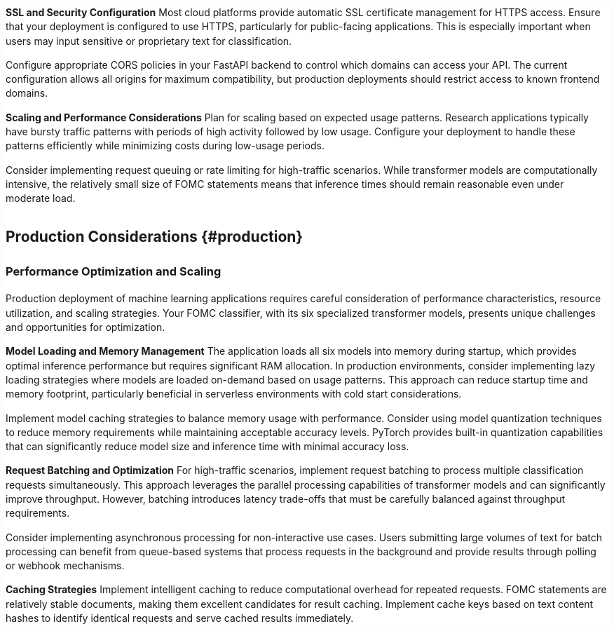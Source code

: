 **SSL and Security Configuration**
Most cloud platforms provide automatic SSL certificate management for HTTPS access. Ensure that your deployment is configured to use HTTPS, particularly for public-facing applications. This is especially important when users may input sensitive or proprietary text for classification.

Configure appropriate CORS policies in your FastAPI backend to control which domains can access your API. The current configuration allows all origins for maximum compatibility, but production deployments should restrict access to known frontend domains.

**Scaling and Performance Considerations**
Plan for scaling based on expected usage patterns. Research applications typically have bursty traffic patterns with periods of high activity followed by low usage. Configure your deployment to handle these patterns efficiently while minimizing costs during low-usage periods.

Consider implementing request queuing or rate limiting for high-traffic scenarios. While transformer models are computationally intensive, the relatively small size of FOMC statements means that inference times should remain reasonable even under moderate load.


## Production Considerations {#production}

### Performance Optimization and Scaling

Production deployment of machine learning applications requires careful consideration of performance characteristics, resource utilization, and scaling strategies. Your FOMC classifier, with its six specialized transformer models, presents unique challenges and opportunities for optimization.

**Model Loading and Memory Management**
The application loads all six models into memory during startup, which provides optimal inference performance but requires significant RAM allocation. In production environments, consider implementing lazy loading strategies where models are loaded on-demand based on usage patterns. This approach can reduce startup time and memory footprint, particularly beneficial in serverless environments with cold start considerations.

Implement model caching strategies to balance memory usage with performance. Consider using model quantization techniques to reduce memory requirements while maintaining acceptable accuracy levels. PyTorch provides built-in quantization capabilities that can significantly reduce model size and inference time with minimal accuracy loss.

**Request Batching and Optimization**
For high-traffic scenarios, implement request batching to process multiple classification requests simultaneously. This approach leverages the parallel processing capabilities of transformer models and can significantly improve throughput. However, batching introduces latency trade-offs that must be carefully balanced against throughput requirements.

Consider implementing asynchronous processing for non-interactive use cases. Users submitting large volumes of text for batch processing can benefit from queue-based systems that process requests in the background and provide results through polling or webhook mechanisms.

**Caching Strategies**
Implement intelligent caching to reduce computational overhead for repeated requests. FOMC statements are relatively stable documents, making them excellent candidates for result caching. Implement cache keys based on text content hashes to identify identical requests and serve cached results immediately.
